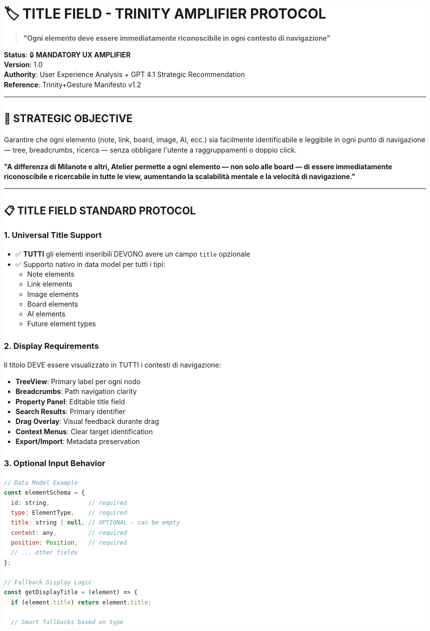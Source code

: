 # 🏷️ TITLE FIELD - TRINITY AMPLIFIER PROTOCOL

> **"Ogni elemento deve essere immediatamente riconoscibile in ogni contesto di navigazione"**

**Status**: 🔒 **MANDATORY UX AMPLIFIER**  
**Version**: 1.0  
**Authority**: User Experience Analysis + GPT 4.1 Strategic Recommendation  
**Reference**: Trinity+Gesture Manifesto v1.2  

---

## 🎯 **STRATEGIC OBJECTIVE**

Garantire che ogni elemento (note, link, board, image, AI, ecc.) sia facilmente identificabile e leggibile in ogni punto di navigazione — tree, breadcrumbs, ricerca — senza obbligare l'utente a raggruppamenti o doppio click.

**"A differenza di Milanote e altri, Atelier permette a ogni elemento — non solo alle board — di essere immediatamente riconoscibile e ricercabile in tutte le view, aumentando la scalabilità mentale e la velocità di navigazione."**

---

## 📋 **TITLE FIELD STANDARD PROTOCOL**

### **1. Universal Title Support**
- ✅ **TUTTI** gli elementi inseribili DEVONO avere un campo `title` opzionale
- ✅ Supporto nativo in data model per tutti i tipi:
  - Note elements
  - Link elements  
  - Image elements
  - Board elements
  - AI elements
  - Future element types

### **2. Display Requirements**
Il titolo DEVE essere visualizzato in TUTTI i contesti di navigazione:
- **TreeView**: Primary label per ogni nodo
- **Breadcrumbs**: Path navigation clarity
- **Property Panel**: Editable title field
- **Search Results**: Primary identifier
- **Drag Overlay**: Visual feedback durante drag
- **Context Menus**: Clear target identification
- **Export/Import**: Metadata preservation

### **3. Optional Input Behavior**
```javascript
// Data Model Example
const elementSchema = {
  id: string,           // required
  type: ElementType,    // required
  title: string | null, // OPTIONAL - can be empty
  content: any,         // required
  position: Position,   // required
  // ... other fields
};

// Fallback Display Logic
const getDisplayTitle = (element) => {
  if (element.title) return element.title;
  
  // Smart fallbacks based on type
```